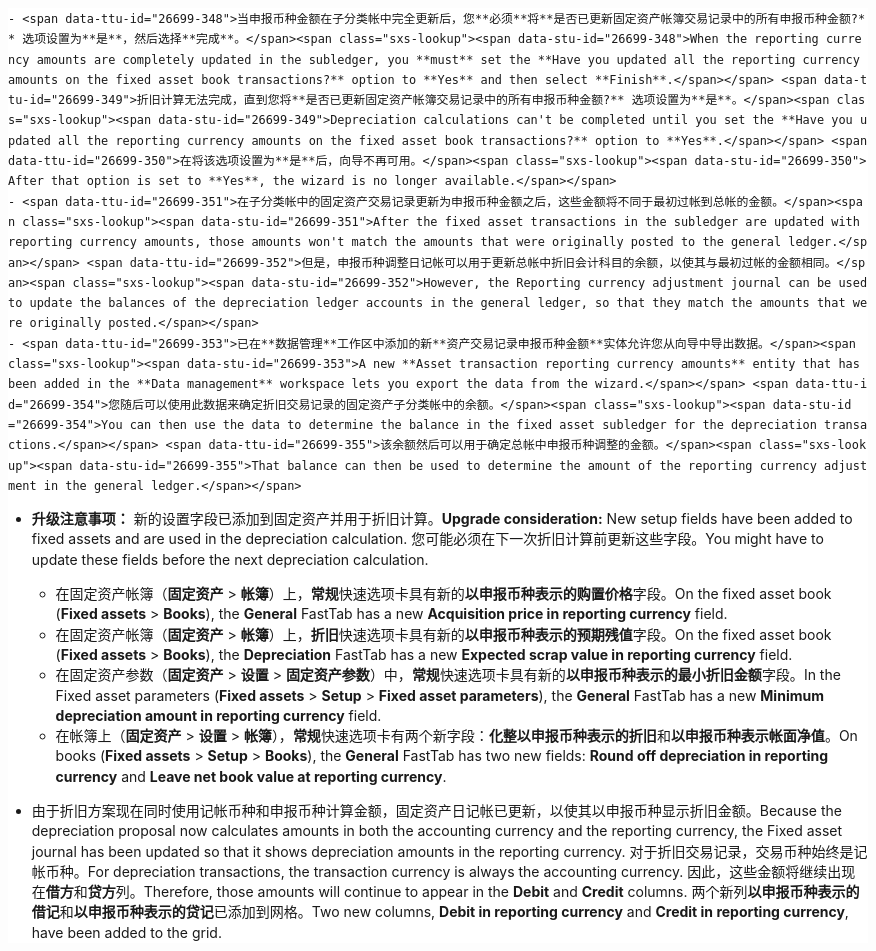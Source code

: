     - <span data-ttu-id="26699-348">当申报币种金额在子分类帐中完全更新后，您**必须**将**是否已更新固定资产帐簿交易记录中的所有申报币种金额?** 选项设置为**是**，然后选择**完成**。</span><span class="sxs-lookup"><span data-stu-id="26699-348">When the reporting currency amounts are completely updated in the subledger, you **must** set the **Have you updated all the reporting currency amounts on the fixed asset book transactions?** option to **Yes** and then select **Finish**.</span></span> <span data-ttu-id="26699-349">折旧计算无法完成，直到您将**是否已更新固定资产帐簿交易记录中的所有申报币种金额?** 选项设置为**是**。</span><span class="sxs-lookup"><span data-stu-id="26699-349">Depreciation calculations can't be completed until you set the **Have you updated all the reporting currency amounts on the fixed asset book transactions?** option to **Yes**.</span></span> <span data-ttu-id="26699-350">在将该选项设置为**是**后，向导不再可用。</span><span class="sxs-lookup"><span data-stu-id="26699-350">After that option is set to **Yes**, the wizard is no longer available.</span></span>
    - <span data-ttu-id="26699-351">在子分类帐中的固定资产交易记录更新为申报币种金额之后，这些金额将不同于最初过帐到总帐的金额。</span><span class="sxs-lookup"><span data-stu-id="26699-351">After the fixed asset transactions in the subledger are updated with reporting currency amounts, those amounts won't match the amounts that were originally posted to the general ledger.</span></span> <span data-ttu-id="26699-352">但是，申报币种调整日记帐可以用于更新总帐中折旧会计科目的余额，以使其与最初过帐的金额相同。</span><span class="sxs-lookup"><span data-stu-id="26699-352">However, the Reporting currency adjustment journal can be used to update the balances of the depreciation ledger accounts in the general ledger, so that they match the amounts that were originally posted.</span></span>
    - <span data-ttu-id="26699-353">已在**数据管理**工作区中添加的新**资产交易记录申报币种金额**实体允许您从向导中导出数据。</span><span class="sxs-lookup"><span data-stu-id="26699-353">A new **Asset transaction reporting currency amounts** entity that has been added in the **Data management** workspace lets you export the data from the wizard.</span></span> <span data-ttu-id="26699-354">您随后可以使用此数据来确定折旧交易记录的固定资产子分类帐中的余额。</span><span class="sxs-lookup"><span data-stu-id="26699-354">You can then use the data to determine the balance in the fixed asset subledger for the depreciation transactions.</span></span> <span data-ttu-id="26699-355">该余额然后可以用于确定总帐中申报币种调整的金额。</span><span class="sxs-lookup"><span data-stu-id="26699-355">That balance can then be used to determine the amount of the reporting currency adjustment in the general ledger.</span></span>

- <span data-ttu-id="26699-356">**升级注意事项：** 新的设置字段已添加到固定资产并用于折旧计算。</span><span class="sxs-lookup"><span data-stu-id="26699-356">**Upgrade consideration:** New setup fields have been added to fixed assets and are used in the depreciation calculation.</span></span> <span data-ttu-id="26699-357">您可能必须在下一次折旧计算前更新这些字段。</span><span class="sxs-lookup"><span data-stu-id="26699-357">You might have to update these fields before the next depreciation calculation.</span></span>

    - <span data-ttu-id="26699-358">在固定资产帐簿（**固定资产** \> **帐簿**）上，**常规**快速选项卡具有新的**以申报币种表示的购置价格**字段。</span><span class="sxs-lookup"><span data-stu-id="26699-358">On the fixed asset book (**Fixed assets** \> **Books**), the **General** FastTab has a new **Acquisition price in reporting currency** field.</span></span>
    - <span data-ttu-id="26699-359">在固定资产帐簿（**固定资产** \> **帐簿**）上，**折旧**快速选项卡具有新的**以申报币种表示的预期残值**字段。</span><span class="sxs-lookup"><span data-stu-id="26699-359">On the fixed asset book (**Fixed assets** \> **Books**), the **Depreciation** FastTab has a new **Expected scrap value in reporting currency** field.</span></span>
    - <span data-ttu-id="26699-360">在固定资产参数（**固定资产** \> **设置** \> **固定资产参数**）中，**常规**快速选项卡具有新的**以申报币种表示的最小折旧金额**字段。</span><span class="sxs-lookup"><span data-stu-id="26699-360">In the Fixed asset parameters (**Fixed assets** \> **Setup** \> **Fixed asset parameters**), the **General** FastTab has a new **Minimum depreciation amount in reporting currency** field.</span></span>
    - <span data-ttu-id="26699-361">在帐簿上（**固定资产** \> **设置** \> **帐簿**），**常规**快速选项卡有两个新字段：**化整以申报币种表示的折旧**和**以申报币种表示帐面净值**。</span><span class="sxs-lookup"><span data-stu-id="26699-361">On books (**Fixed assets** \> **Setup** \> **Books**), the **General** FastTab has two new fields: **Round off depreciation in reporting currency** and **Leave net book value at reporting currency**.</span></span>

- <span data-ttu-id="26699-362">由于折旧方案现在同时使用记帐币种和申报币种计算金额，固定资产日记帐已更新，以使其以申报币种显示折旧金额。</span><span class="sxs-lookup"><span data-stu-id="26699-362">Because the depreciation proposal now calculates amounts in both the accounting currency and the reporting currency, the Fixed asset journal has been updated so that it shows depreciation amounts in the reporting currency.</span></span> <span data-ttu-id="26699-363">对于折旧交易记录，交易币种始终是记帐币种。</span><span class="sxs-lookup"><span data-stu-id="26699-363">For depreciation transactions, the transaction currency is always the accounting currency.</span></span> <span data-ttu-id="26699-364">因此，这些金额将继续出现在**借方**和**贷方**列。</span><span class="sxs-lookup"><span data-stu-id="26699-364">Therefore, those amounts will continue to appear in the **Debit** and **Credit** columns.</span></span> <span data-ttu-id="26699-365">两个新列**以申报币种表示的借记**和**以申报币种表示的贷记**已添加到网格。</span><span class="sxs-lookup"><span data-stu-id="26699-365">Two new columns, **Debit in reporting currency** and **Credit in reporting currency**, have been added to the grid.</span></span>
